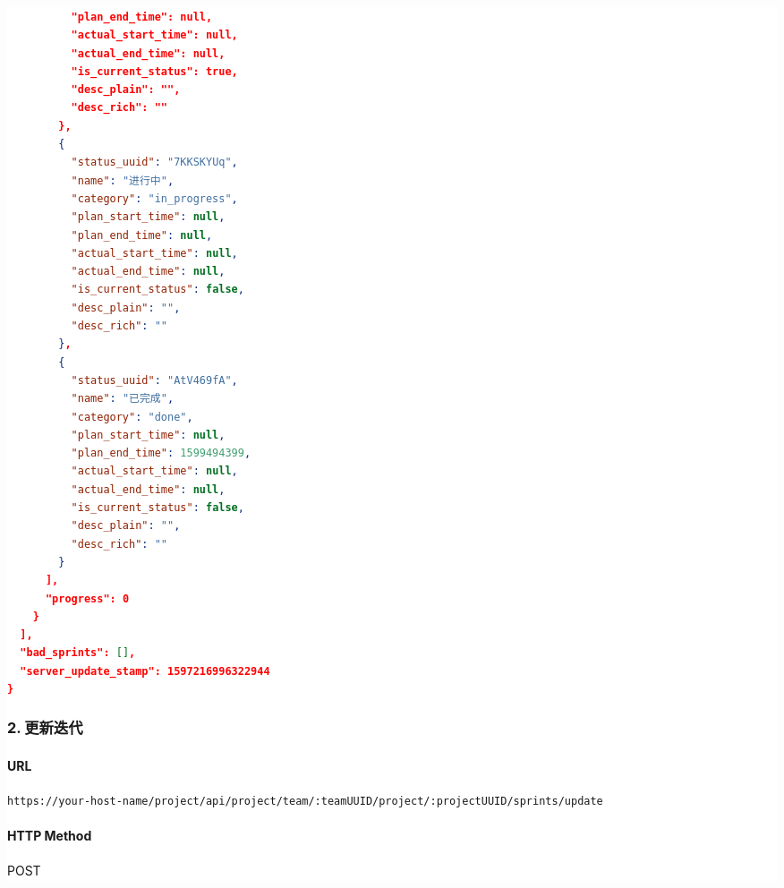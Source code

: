 ```json
          "plan_end_time": null,
          "actual_start_time": null,
          "actual_end_time": null,
          "is_current_status": true,
          "desc_plain": "",
          "desc_rich": ""
        },
        {
          "status_uuid": "7KKSKYUq",
          "name": "进行中",
          "category": "in_progress",
          "plan_start_time": null,
          "plan_end_time": null,
          "actual_start_time": null,
          "actual_end_time": null,
          "is_current_status": false,
          "desc_plain": "",
          "desc_rich": ""
        },
        {
          "status_uuid": "AtV469fA",
          "name": "已完成",
          "category": "done",
          "plan_start_time": null,
          "plan_end_time": 1599494399,
          "actual_start_time": null,
          "actual_end_time": null,
          "is_current_status": false,
          "desc_plain": "",
          "desc_rich": ""
        }
      ],
      "progress": 0
    }
  ],
  "bad_sprints": [],
  "server_update_stamp": 1597216996322944
}
```

### 2. 更新迭代

#### URL

```
https://your-host-name/project/api/project/team/:teamUUID/project/:projectUUID/sprints/update
```

#### HTTP Method

POST
